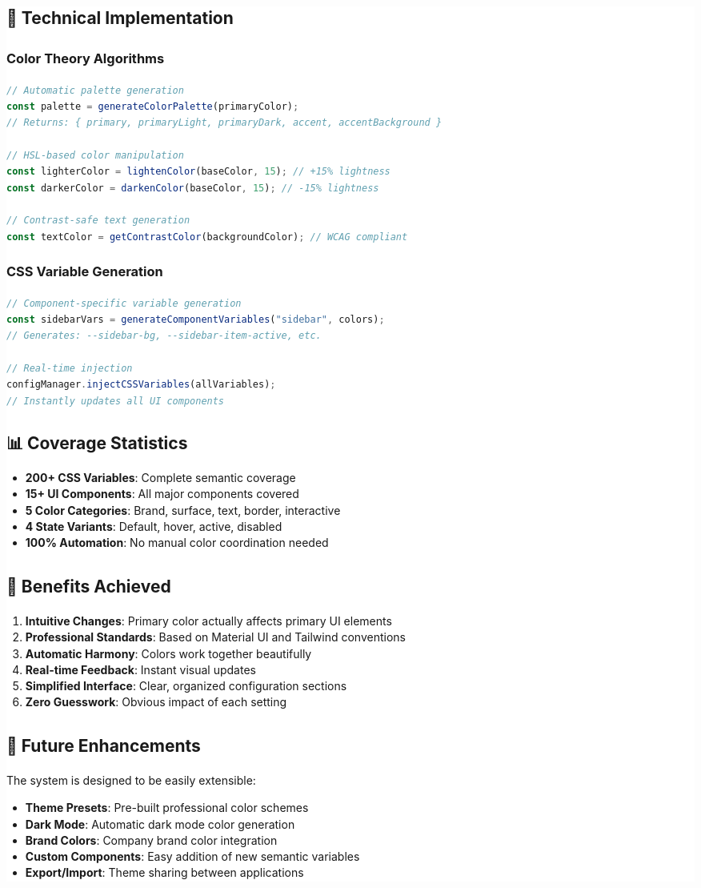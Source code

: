 ## 🧪 Technical Implementation

### Color Theory Algorithms

```typescript
// Automatic palette generation
const palette = generateColorPalette(primaryColor);
// Returns: { primary, primaryLight, primaryDark, accent, accentBackground }

// HSL-based color manipulation
const lighterColor = lightenColor(baseColor, 15); // +15% lightness
const darkerColor = darkenColor(baseColor, 15); // -15% lightness

// Contrast-safe text generation
const textColor = getContrastColor(backgroundColor); // WCAG compliant
```

### CSS Variable Generation

```typescript
// Component-specific variable generation
const sidebarVars = generateComponentVariables("sidebar", colors);
// Generates: --sidebar-bg, --sidebar-item-active, etc.

// Real-time injection
configManager.injectCSSVariables(allVariables);
// Instantly updates all UI components
```

## 📊 Coverage Statistics

- **200+ CSS Variables**: Complete semantic coverage
- **15+ UI Components**: All major components covered
- **5 Color Categories**: Brand, surface, text, border, interactive
- **4 State Variants**: Default, hover, active, disabled
- **100% Automation**: No manual color coordination needed

## 🚀 Benefits Achieved

1. **Intuitive Changes**: Primary color actually affects primary UI elements
2. **Professional Standards**: Based on Material UI and Tailwind conventions
3. **Automatic Harmony**: Colors work together beautifully
4. **Real-time Feedback**: Instant visual updates
5. **Simplified Interface**: Clear, organized configuration sections
6. **Zero Guesswork**: Obvious impact of each setting

## 🔮 Future Enhancements

The system is designed to be easily extensible:

- **Theme Presets**: Pre-built professional color schemes
- **Dark Mode**: Automatic dark mode color generation
- **Brand Colors**: Company brand color integration
- **Custom Components**: Easy addition of new semantic variables
- **Export/Import**: Theme sharing between applications
